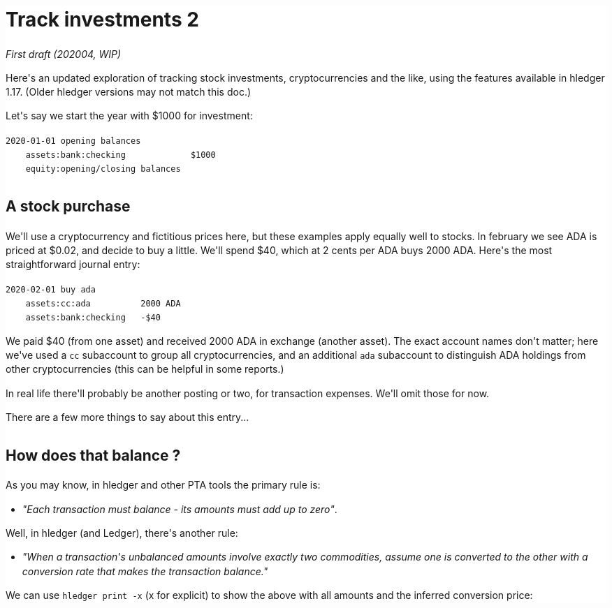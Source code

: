 # Track investments 2

*First draft (202004, WIP)*

Here's an updated exploration of tracking stock investments, cryptocurrencies and the like,
using the features available in hledger 1.17. 
(Older hledger versions may not match this doc.)

Let's say we start the year with $1000 for investment:
```journal
2020-01-01 opening balances
    assets:bank:checking             $1000
    equity:opening/closing balances
```

## A stock purchase

We'll use a cryptocurrency and fictitious prices here, but these examples apply equally well to stocks.
In february we see ADA is priced at $0.02, and decide to buy a little. 
We'll spend $40, which at 2 cents per ADA buys 2000 ADA.
Here's the most straightforward journal entry:

```journal
2020-02-01 buy ada
    assets:cc:ada          2000 ADA
    assets:bank:checking   -$40
```

We paid $40 (from one asset) and received 2000 ADA in exchange (another asset).
The exact account names don't matter; here we've used a `cc` subaccount to group all cryptocurrencies,
and an additional `ada` subaccount to distinguish ADA holdings from other cryptocurrencies
(this can be helpful in some reports.)

In real life there'll probably be another posting or two, for
transaction expenses. We'll omit those for now.

There are a few more things to say about this entry...

## How does that balance ?

As you may know, in hledger and other PTA tools the primary rule is:

- *"Each transaction must balance - its amounts must add up to zero"*.

Well, in hledger (and Ledger), there's another rule:

- *"When a transaction's unbalanced amounts involve exactly two
  commodities, assume one is converted to the other with a conversion
  rate that makes the transaction balance."*

We can use `hledger print -x` (x for explicit) to show the above with
all amounts and the inferred conversion price:
